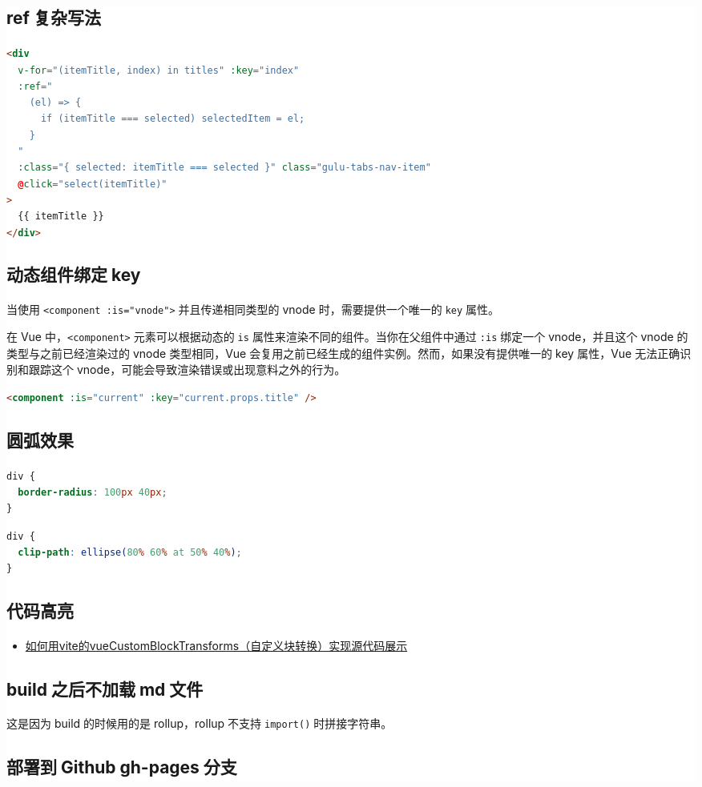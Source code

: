 ## ref 复杂写法

```html
<div
  v-for="(itemTitle, index) in titles" :key="index"
  :ref="
    (el) => {
      if (itemTitle === selected) selectedItem = el;
    }
  "
  :class="{ selected: itemTitle === selected }" class="gulu-tabs-nav-item"
  @click="select(itemTitle)"
>
  {{ itemTitle }}
</div>
```

## 动态组件绑定 key

当使用 `<component :is="vnode">` 并且传递相同类型的 vnode 时，需要提供一个唯一的 `key` 属性。

在 Vue 中，`<component>` 元素可以根据动态的 `is` 属性来渲染不同的组件。当你在父组件中通过 `:is` 绑定一个 vnode，并且这个 vnode 的类型与之前已经渲染过的 vnode 类型相同，Vue 会复用之前已经生成的组件实例。然而，如果没有提供唯一的 key 属性，Vue 无法正确识别和跟踪这个 vnode，可能会导致渲染错误或出现意料之外的行为。

```html
<component :is="current" :key="current.props.title" />
```

## 圆弧效果

```css title="border-radius"
div {
  border-radius: 100px 40px; 
}
```

```css title="clip-path"
div {
  clip-path: ellipse(80% 60% at 50% 40%); 
}
```

## 代码高亮

- [如何用vite的vueCustomBlockTransforms（自定义块转换）实现源代码展示 ](https://www.cnblogs.com/cosmicbison/p/17406155.html)

## build 之后不加载 md 文件

这是因为 build 的时候用的是 rollup，rollup 不支持 `import()` 时拼接字符串。

## 部署到 Github gh-pages 分支
